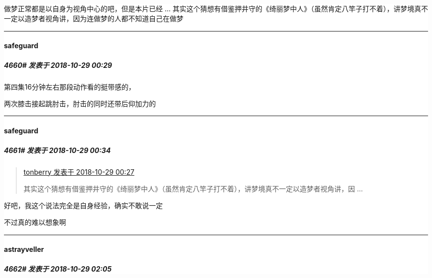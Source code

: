做梦正常都是以自身为视角中心的吧，但是本片已经 ...</blockquote>
其实这个猜想有借鉴押井守的《绮丽梦中人》（虽然肯定八竿子打不着），讲梦境真不一定以造梦者视角讲，因为连做梦的人都不知道自己在做梦


-----

####  safeguard  
##### 4660#       发表于 2018-10-29 00:29


第四集16分钟左右那段动作看的挺带感的，

两次膝击接起跳肘击，肘击的同时还带后仰加力的


-----

####  safeguard  
##### 4661#       发表于 2018-10-29 00:34


<blockquote><a href="httphttps://bbs.saraba1st.com/2b/forum.php?mod=redirect&amp;goto=findpost&amp;pid=41413518&amp;ptid=1527697" target="_blank">tonberry 发表于 2018-10-29 00:27</a>

其实这个猜想有借鉴押井守的《绮丽梦中人》（虽然肯定八竿子打不着），讲梦境真不一定以造梦者视角讲，因 ...</blockquote>
好吧，我这个说法完全是自身经验，确实不敢说一定

不过真的难以想象啊


-----

####  astrayveller  
##### 4662#       发表于 2018-10-29 02:05


